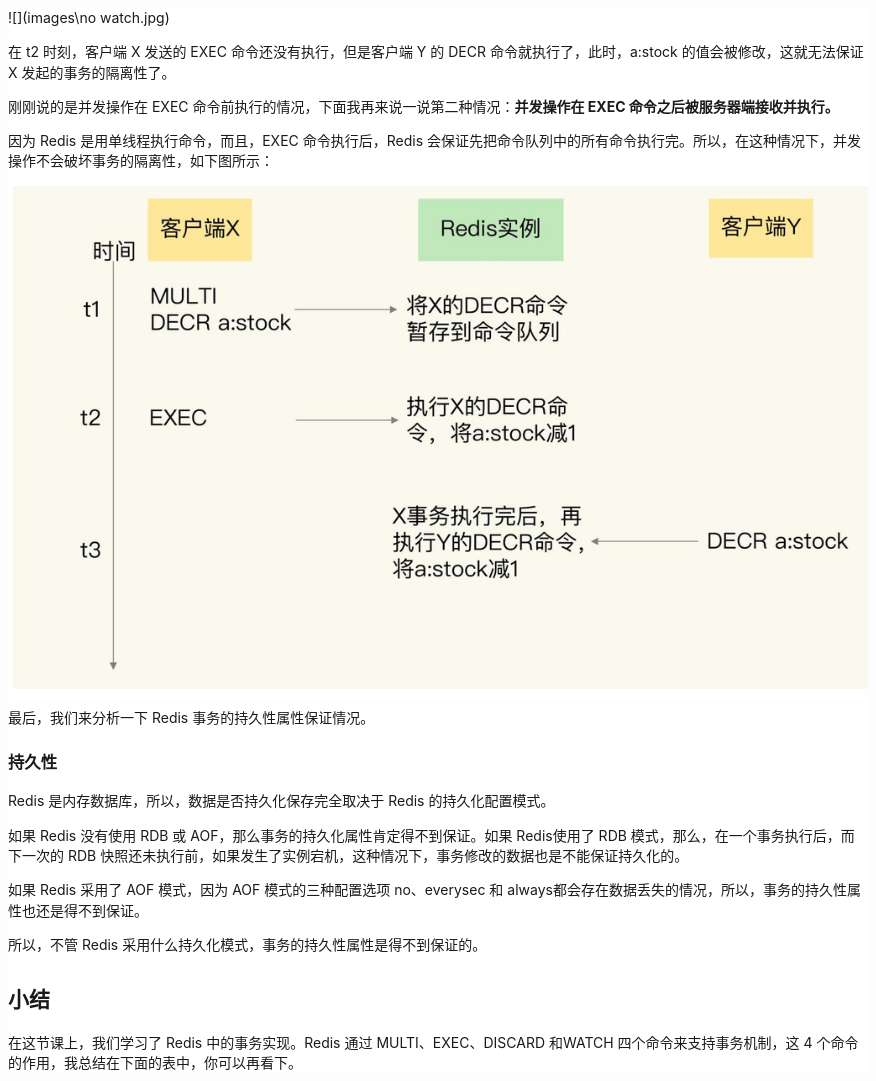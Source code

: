 ![](images\no watch.jpg)

在 t2 时刻，客户端 X 发送的 EXEC 命令还没有执行，但是客户端 Y 的 DECR 命令就执行了，此时，a:stock 的值会被修改，这就无法保证 X 发起的事务的隔离性了。

刚刚说的是并发操作在 EXEC 命令前执行的情况，下面我再来说一说第二种情况：**并发操作在 EXEC 命令之后被服务器端接收并执行。**

因为 Redis 是用单线程执行命令，而且，EXEC 命令执行后，Redis 会保证先把命令队列中的所有命令执行完。所以，在这种情况下，并发操作不会破坏事务的隔离性，如下图所示：

![](images\并发操作发生在EXEC之后.jpg)

最后，我们来分析一下 Redis 事务的持久性属性保证情况。

### 持久性

Redis 是内存数据库，所以，数据是否持久化保存完全取决于 Redis 的持久化配置模式。

如果 Redis 没有使用 RDB 或 AOF，那么事务的持久化属性肯定得不到保证。如果 Redis使用了 RDB 模式，那么，在一个事务执行后，而下一次的 RDB 快照还未执行前，如果发生了实例宕机，这种情况下，事务修改的数据也是不能保证持久化的。

如果 Redis 采用了 AOF 模式，因为 AOF 模式的三种配置选项 no、everysec 和 always都会存在数据丢失的情况，所以，事务的持久性属性也还是得不到保证。

所以，不管 Redis 采用什么持久化模式，事务的持久性属性是得不到保证的。

## 小结

在这节课上，我们学习了 Redis 中的事务实现。Redis 通过 MULTI、EXEC、DISCARD 和WATCH 四个命令来支持事务机制，这 4 个命令的作用，我总结在下面的表中，你可以再看下。
